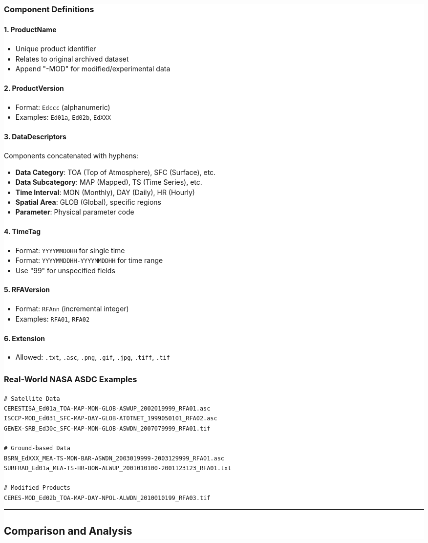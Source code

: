 ### Component Definitions

#### 1. ProductName
- Unique product identifier
- Relates to original archived dataset
- Append "-MOD" for modified/experimental data

#### 2. ProductVersion
- Format: `Edccc` (alphanumeric)
- Examples: `Ed01a`, `Ed02b`, `EdXXX`

#### 3. DataDescriptors
Components concatenated with hyphens:
- **Data Category**: TOA (Top of Atmosphere), SFC (Surface), etc.
- **Data Subcategory**: MAP (Mapped), TS (Time Series), etc.
- **Time Interval**: MON (Monthly), DAY (Daily), HR (Hourly)
- **Spatial Area**: GLOB (Global), specific regions
- **Parameter**: Physical parameter code

#### 4. TimeTag
- Format: `YYYYMMDDHH` for single time
- Format: `YYYYMMDDHH-YYYYMMDDHH` for time range
- Use "99" for unspecified fields

#### 5. RFAVersion
- Format: `RFAnn` (incremental integer)
- Examples: `RFA01`, `RFA02`

#### 6. Extension
- Allowed: `.txt`, `.asc`, `.png`, `.gif`, `.jpg`, `.tiff`, `.tif`

### Real-World NASA ASDC Examples

```
# Satellite Data
CERESTISA_Ed01a_TOA-MAP-MON-GLOB-ASWUP_2002019999_RFA01.asc
ISCCP-MOD_Ed031_SFC-MAP-DAY-GLOB-ATOTNET_1999050101_RFA02.asc
GEWEX-SRB_Ed30c_SFC-MAP-MON-GLOB-ASWDN_2007079999_RFA01.tif

# Ground-based Data
BSRN_EdXXX_MEA-TS-MON-BAR-ASWDN_2003019999-2003129999_RFA01.asc
SURFRAD_Ed01a_MEA-TS-HR-BON-ALWUP_2001010100-2001123123_RFA01.txt

# Modified Products
CERES-MOD_Ed02b_TOA-MAP-DAY-NPOL-ALWDN_2010010199_RFA03.tif
```

---

## Comparison and Analysis
